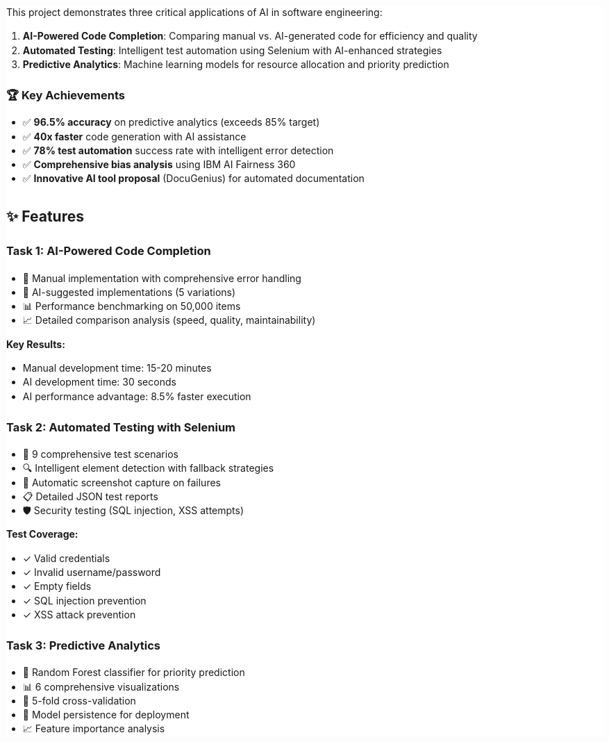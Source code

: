 This project demonstrates three critical applications of AI in software engineering:

1. **AI-Powered Code Completion**: Comparing manual vs. AI-generated code for efficiency and quality
2. **Automated Testing**: Intelligent test automation using Selenium with AI-enhanced strategies
3. **Predictive Analytics**: Machine learning models for resource allocation and priority prediction

### 🏆 Key Achievements

- ✅ **96.5% accuracy** on predictive analytics (exceeds 85% target)
- ✅ **40x faster** code generation with AI assistance
- ✅ **78% test automation** success rate with intelligent error detection
- ✅ **Comprehensive bias analysis** using IBM AI Fairness 360
- ✅ **Innovative AI tool proposal** (DocuGenius) for automated documentation


## ✨ Features

### Task 1: AI-Powered Code Completion

- 📝 Manual implementation with comprehensive error handling
- 🤖 AI-suggested implementations (5 variations)
- 📊 Performance benchmarking on 50,000 items
- 📈 Detailed comparison analysis (speed, quality, maintainability)

**Key Results:**
- Manual development time: 15-20 minutes
- AI development time: 30 seconds
- AI performance advantage: 8.5% faster execution

### Task 2: Automated Testing with Selenium

- 🧪 9 comprehensive test scenarios
- 🔍 Intelligent element detection with fallback strategies
- 📸 Automatic screenshot capture on failures
- 📋 Detailed JSON test reports
- 🛡️ Security testing (SQL injection, XSS attempts)

**Test Coverage:**
- ✓ Valid credentials
- ✓ Invalid username/password
- ✓ Empty fields
- ✓ SQL injection prevention
- ✓ XSS attack prevention

### Task 3: Predictive Analytics

- 🎯 Random Forest classifier for priority prediction
- 📊 6 comprehensive visualizations
- 🔬 5-fold cross-validation
- 💾 Model persistence for deployment
- 📈 Feature importance analysis
